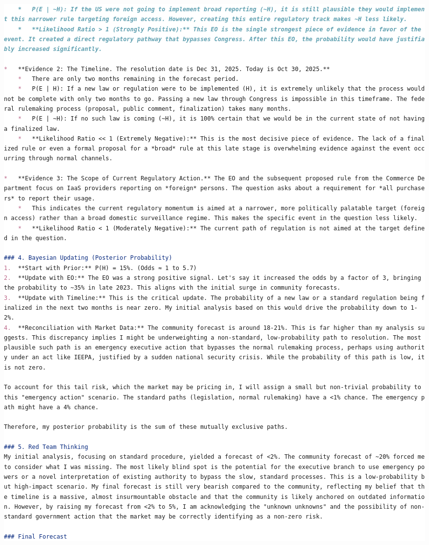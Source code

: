 ```md
    *   P(E | ~H): If the US were not going to implement broad reporting (~H), it is still plausible they would implement this narrower rule targeting foreign access. However, creating this entire regulatory track makes ~H less likely.
    *   **Likelihood Ratio > 1 (Strongly Positive):** This EO is the single strongest piece of evidence in favor of the event. It created a direct regulatory pathway that bypasses Congress. After this EO, the probability would have justifiably increased significantly.

*   **Evidence 2: The Timeline. The resolution date is Dec 31, 2025. Today is Oct 30, 2025.**
    *   There are only two months remaining in the forecast period.
    *   P(E | H): If a new law or regulation were to be implemented (H), it is extremely unlikely that the process would not be complete with only two months to go. Passing a new law through Congress is impossible in this timeframe. The federal rulemaking process (proposal, public comment, finalization) takes many months.
    *   P(E | ~H): If no such law is coming (~H), it is 100% certain that we would be in the current state of not having a finalized law.
    *   **Likelihood Ratio << 1 (Extremely Negative):** This is the most decisive piece of evidence. The lack of a finalized rule or even a formal proposal for a *broad* rule at this late stage is overwhelming evidence against the event occurring through normal channels.

*   **Evidence 3: The Scope of Current Regulatory Action.** The EO and the subsequent proposed rule from the Commerce Department focus on IaaS providers reporting on *foreign* persons. The question asks about a requirement for *all purchasers* to report their usage.
    *   This indicates the current regulatory momentum is aimed at a narrower, more politically palatable target (foreign access) rather than a broad domestic surveillance regime. This makes the specific event in the question less likely.
    *   **Likelihood Ratio < 1 (Moderately Negative):** The current path of regulation is not aimed at the target defined in the question.

### 4. Bayesian Updating (Posterior Probability)
1.  **Start with Prior:** P(H) = 15%. (Odds ≈ 1 to 5.7)
2.  **Update with EO:** The EO was a strong positive signal. Let's say it increased the odds by a factor of 3, bringing the probability to ~35% in late 2023. This aligns with the initial surge in community forecasts.
3.  **Update with Timeline:** This is the critical update. The probability of a new law or a standard regulation being finalized in the next two months is near zero. My initial analysis based on this would drive the probability down to 1-2%.
4.  **Reconciliation with Market Data:** The community forecast is around 18-21%. This is far higher than my analysis suggests. This discrepancy implies I might be underweighting a non-standard, low-probability path to resolution. The most plausible such path is an emergency executive action that bypasses the normal rulemaking process, perhaps using authority under an act like IEEPA, justified by a sudden national security crisis. While the probability of this path is low, it is not zero.

To account for this tail risk, which the market may be pricing in, I will assign a small but non-trivial probability to this "emergency action" scenario. The standard paths (legislation, normal rulemaking) have a <1% chance. The emergency path might have a 4% chance.

Therefore, my posterior probability is the sum of these mutually exclusive paths.

### 5. Red Team Thinking
My initial analysis, focusing on standard procedure, yielded a forecast of <2%. The community forecast of ~20% forced me to consider what I was missing. The most likely blind spot is the potential for the executive branch to use emergency powers or a novel interpretation of existing authority to bypass the slow, standard processes. This is a low-probability but high-impact scenario. My final forecast is still very bearish compared to the community, reflecting my belief that the timeline is a massive, almost insurmountable obstacle and that the community is likely anchored on outdated information. However, by raising my forecast from <2% to 5%, I am acknowledging the "unknown unknowns" and the possibility of non-standard government action that the market may be correctly identifying as a non-zero risk.

### Final Forecast
```